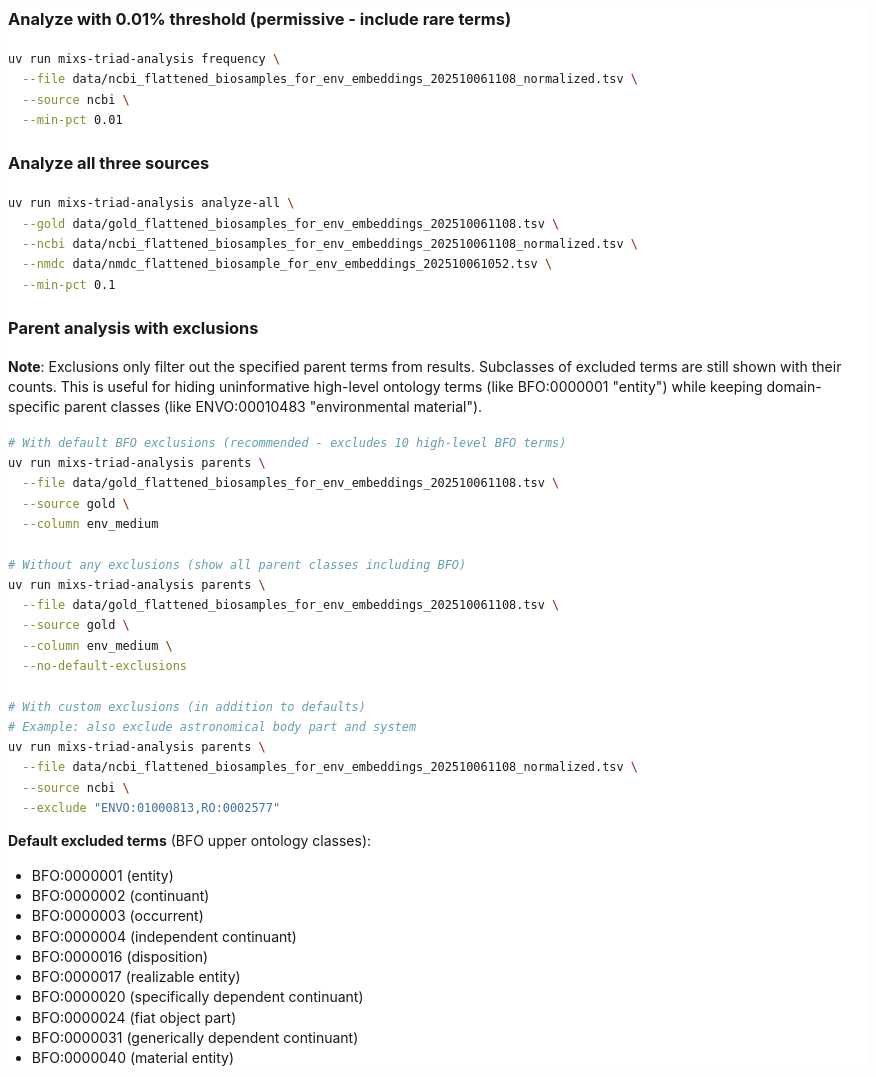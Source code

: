 ### Analyze with 0.01% threshold (permissive - include rare terms)
```bash
uv run mixs-triad-analysis frequency \
  --file data/ncbi_flattened_biosamples_for_env_embeddings_202510061108_normalized.tsv \
  --source ncbi \
  --min-pct 0.01
```

### Analyze all three sources
```bash
uv run mixs-triad-analysis analyze-all \
  --gold data/gold_flattened_biosamples_for_env_embeddings_202510061108.tsv \
  --ncbi data/ncbi_flattened_biosamples_for_env_embeddings_202510061108_normalized.tsv \
  --nmdc data/nmdc_flattened_biosample_for_env_embeddings_202510061052.tsv \
  --min-pct 0.1
```

### Parent analysis with exclusions

**Note**: Exclusions only filter out the specified parent terms from results. Subclasses of excluded terms are still shown with their counts. This is useful for hiding uninformative high-level ontology terms (like BFO:0000001 "entity") while keeping domain-specific parent classes (like ENVO:00010483 "environmental material").

```bash
# With default BFO exclusions (recommended - excludes 10 high-level BFO terms)
uv run mixs-triad-analysis parents \
  --file data/gold_flattened_biosamples_for_env_embeddings_202510061108.tsv \
  --source gold \
  --column env_medium

# Without any exclusions (show all parent classes including BFO)
uv run mixs-triad-analysis parents \
  --file data/gold_flattened_biosamples_for_env_embeddings_202510061108.tsv \
  --source gold \
  --column env_medium \
  --no-default-exclusions

# With custom exclusions (in addition to defaults)
# Example: also exclude astronomical body part and system
uv run mixs-triad-analysis parents \
  --file data/ncbi_flattened_biosamples_for_env_embeddings_202510061108_normalized.tsv \
  --source ncbi \
  --exclude "ENVO:01000813,RO:0002577"
```

**Default excluded terms** (BFO upper ontology classes):
- BFO:0000001 (entity)
- BFO:0000002 (continuant)
- BFO:0000003 (occurrent)
- BFO:0000004 (independent continuant)
- BFO:0000016 (disposition)
- BFO:0000017 (realizable entity)
- BFO:0000020 (specifically dependent continuant)
- BFO:0000024 (fiat object part)
- BFO:0000031 (generically dependent continuant)
- BFO:0000040 (material entity)
